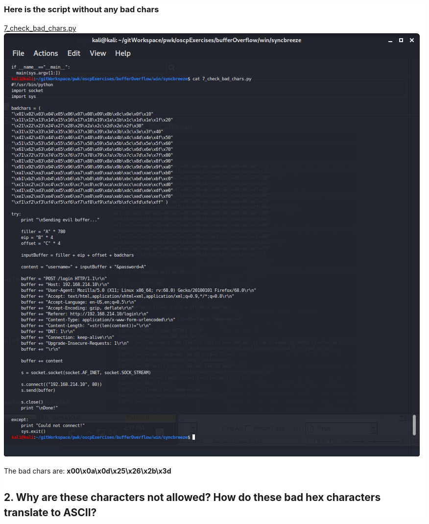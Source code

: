 ### Here is the script without any bad chars
[7_check_bad_chars.py](../../_resources/e055f74761224eacba560377991a4f88.py)
![a3fc7a657ef6aad94c5dfe0d7d2b6fd8.png](../../_resources/2b616503663e4a9abfc610c96f0a79c3.png)

The bad chars are: **x00\x0a\x0d\x25\x26\x2b\x3d**

## 2. Why are these characters not allowed? How do these bad hex characters translate to ASCII?
